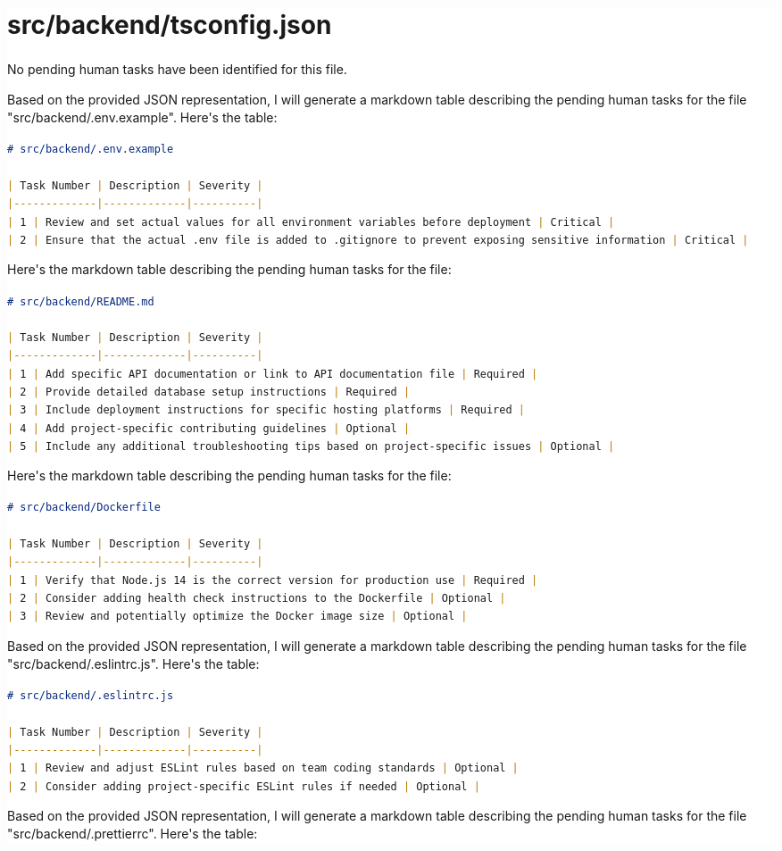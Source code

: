 # src/backend/tsconfig.json

No pending human tasks have been identified for this file.

Based on the provided JSON representation, I will generate a markdown table describing the pending human tasks for the file "src/backend/.env.example". Here's the table:

```markdown
# src/backend/.env.example

| Task Number | Description | Severity |
|-------------|-------------|----------|
| 1 | Review and set actual values for all environment variables before deployment | Critical |
| 2 | Ensure that the actual .env file is added to .gitignore to prevent exposing sensitive information | Critical |
```

Here's the markdown table describing the pending human tasks for the file:

```markdown
# src/backend/README.md

| Task Number | Description | Severity |
|-------------|-------------|----------|
| 1 | Add specific API documentation or link to API documentation file | Required |
| 2 | Provide detailed database setup instructions | Required |
| 3 | Include deployment instructions for specific hosting platforms | Required |
| 4 | Add project-specific contributing guidelines | Optional |
| 5 | Include any additional troubleshooting tips based on project-specific issues | Optional |
```

Here's the markdown table describing the pending human tasks for the file:

```markdown
# src/backend/Dockerfile

| Task Number | Description | Severity |
|-------------|-------------|----------|
| 1 | Verify that Node.js 14 is the correct version for production use | Required |
| 2 | Consider adding health check instructions to the Dockerfile | Optional |
| 3 | Review and potentially optimize the Docker image size | Optional |
```

Based on the provided JSON representation, I will generate a markdown table describing the pending human tasks for the file "src/backend/.eslintrc.js". Here's the table:

```markdown
# src/backend/.eslintrc.js

| Task Number | Description | Severity |
|-------------|-------------|----------|
| 1 | Review and adjust ESLint rules based on team coding standards | Optional |
| 2 | Consider adding project-specific ESLint rules if needed | Optional |
```

Based on the provided JSON representation, I will generate a markdown table describing the pending human tasks for the file "src/backend/.prettierrc". Here's the table:

